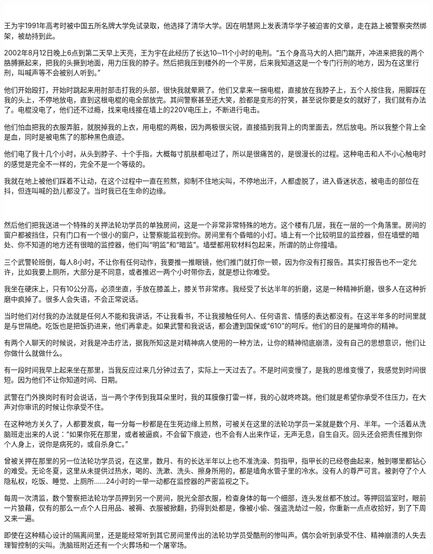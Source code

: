  </figure><br/>
 <p>
  王为宇1991年高考时被中国五所名牌大学免试录取，他选择了清华大学。因在明慧网上发表清华学子被迫害的文章，走在路上被警察突然绑架，被劫持到此。
 </p>
 <p>
  2002年8月12日晚上6点到第二天早上天亮，王为宇在此经历了长达10─11个小时的电刑。“五个身高马大的人把门踹开，冲进来把我的两个胳膊撅起来，把我的头撅到地面，用力压我的脖子。然后把我压到楼外的一个平房，后来我知道这是一个专门行刑的地方，因为在这里行刑，叫喊声等不会被别人听到。”
 </p>
 <p>
  他们开始殴打，开始时跳起来用肘部击打我的头部，很快我就晕厥了。他们又拿来一捆电棍，直接放在我脖子上，五个人按住我，用脚踩在我的头上，不停地放电，直到这根电棍的电全部放完。其间警察甚至还大笑，脸都是变形的狞笑，甚至说你要是女的就好了，我们就有办法了。电棍没电了，他们还不过瘾，找来电线接在墙上的220V电压上，不断进行电击。
 </p>
 <p>
  他们怕血把我的衣服弄脏，就脱掉我的上衣，用电棍的两极，因为两极很尖锐，直接插到我背上的肉里面去，然后放电。所以我整个背上全是血，同时是被电焦了的那种黑色痕迹。
 </p>
 <p>
  他们电了我十几个小时，从头到脖子、十个手指，大概每寸肌肤都电过了，所以是很痛苦的，是很漫长的过程。这种电击和人不小心触电时的感觉是完全不一样的，完全不是一个等级的。
 </p>
 <p>
  我就在地上被他们踩着不让动，在这个过程中一直在煎熬，抑制不住地尖叫，不停地出汗，人都虚脱了，进入昏迷状态，被电击的部位在抖，但连叫喊的劲儿都没了。当时我已在生命的边缘。
 </p>
 <p>
  <ok href="https://i.epochtimes.com/assets/uploads/2019/09/2019-9-3-123915-21.jpg">
   <img alt="" class="size-full wp-image-11525523 aligncenter" src="https://i.epochtimes.com/assets/uploads/2019/09/2019-9-3-123915-21.jpg"/>
  </ok>
 </p>
 <p>
  然后他们把我送进一个特殊的关押法轮功学员的单独房间，这是一个非常非常特殊的地方。这个楼有几层，我在一层的一个角落里。房间的窗户都被挡住，只有门口有一个很小的窗户，让警察能监视到你。房间里有个昏暗的小灯。墙上有一个比较明显的监控器，但在墙壁的暗处、你不知道的地方还有很暗的监控器，他们叫“明监”和“暗监”。墙壁都用软材料包起来，所谓的防止你撞墙。
 </p>
 <p>
  三个武警轮班倒，每人8小时，不让你有任何动作，我要推一推眼镜，他们推门就打你一顿，因为你没有打报告。其实打报告也不一定允许，比如我要上厕所，大部分是不同意，或者推迟一两个小时带你去，就是想让你难受。
 </p>
 <p>
  我坐在硬床上，只有10公分高，必须坐直，手放在膝盖上，膝关节非常疼。我经受了长达半年的折磨，这是一种精神折磨，很多人在这种折磨中疯掉了。很多人会失语，不会正常说话。
 </p>
 <p>
  当时他们对付我的办法就是任何人不能和我讲话，不让我看书，不让我接触任何人、任何语言、情感的表达都没有。在这半年多的时间里就是与世隔绝。吃饭也是把饭扔进来，他们再拿走。如果武警和我说话，都会遭到国保或“610”的呵斥。他们的目的是摧垮你的精神。
 </p>
 <p>
  有两个人聊天的时候说，对我是冲击疗法，据我所知这是对精神病人使用的一种方法，让你的精神彻底崩溃，没有自己的思想意识，他们让你做什么就做什么。
 </p>
 <p>
  有一段时间我早上起来坐在那里，当我反应过来几分钟过去了，实际上一天过去了。不是时间变慢了，是我的思维变慢了，我感觉到时间很短。因为他们不让你知道时间、日期。
 </p>
 <p>
  武警在门外换岗时有时会说话，当一两个字传到我耳朵里时，我的耳膜像打雷一样，我的心就咚咚跳。他们就是希望你承受不住压力，在大声对你审讯的时候让你承受不住。
 </p>
 <p>
  在这种地方关久了，人都要发疯，每一分每一秒都是在生死边缘上煎熬，可被关在这里的法轮功学员一呆就是数个月、半年。一个活着从洗脑班走出来的人说：“如果你死在那里，或者被逼疯，不会留下痕迹，也不会有人出来作证，无声无息，自生自灭。回头还会把责任推到你个人身上，说你是病死的，或自杀身亡。”
 </p>
 <p>
  曾被关押在那里的另一位法轮功学员说，在这里，数月、有的长达半年以上也不准洗澡、剪指甲，指甲长的已经卷曲起来，触到哪里都钻心的难受。无论冬夏，这里从未提供过热水，喝的、洗漱、洗头、擦身所用的，都是墙角水管子里的冷水。没有人的尊严可言。被剥夺了个人隐私权，吃饭、睡觉、上厕所……24小时的一举一动都在监控器的严密监视之下。
 </p>
 <p>
  每周一次清监，数个警察把法轮功学员押到另一个房间，脱光全部衣服，检查身体的每一个细部，连头发丝都不放过。等押回监室时，眼前一片狼藉，仅有的那么一点个人日用品、被褥、衣服被掀翻，扔得到处都是，像被小偷、强盗洗劫过一般，你重新一点点收拾好，到了下周又来一遍。
 </p>
 <p>
  即使在这种精心设计的隔离间里，还是能经常听到其它房间里传出的法轮功学员受酷刑的惨叫声。偶尔会听到承受不住、精神崩溃的人失去理智控制的尖叫。洗脑班附近还有一个火葬场和一个屠宰场。